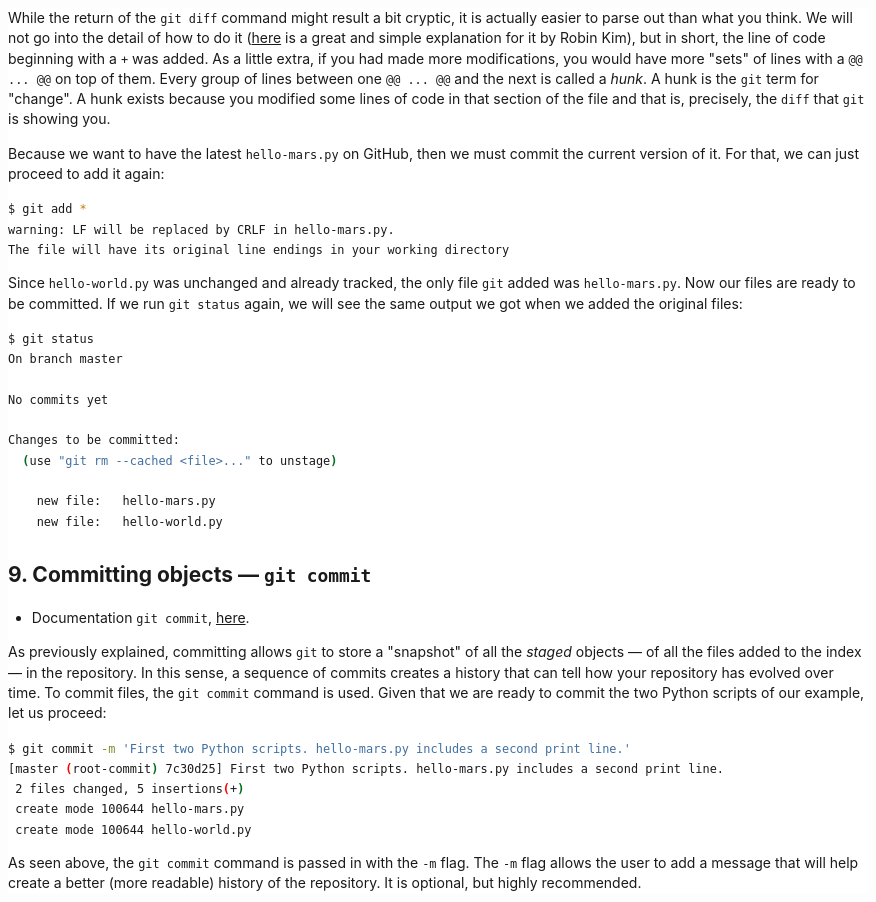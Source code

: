 While the return of the `git diff` command might result a bit cryptic, it is actually easier to parse out than what you think. We will not go into the detail of how to do it ([here](https://medium.com/therobinkim/how-to-read-a-git-diff-6c87a9dc47c5) is a great and simple explanation for it by Robin Kim), but in short, the line of code beginning with a `+` was added. As a little extra, if you had made more modifications, you would have more "sets" of lines with a `@@ ... @@` on top of them. Every group of lines between one `@@ ... @@` and the next is called a *hunk*. A hunk is the `git` term for "change". A hunk exists because you modified some lines of code in that section of the file and that is, precisely, the `diff` that `git` is showing you.

Because we want to have the latest `hello-mars.py` on GitHub, then we must commit the current version of it. For that, we can just proceed to add it again:
```bash
$ git add *
warning: LF will be replaced by CRLF in hello-mars.py.
The file will have its original line endings in your working directory
```

Since `hello-world.py` was unchanged and already tracked, the only file `git` added was `hello-mars.py`. Now our files are ready to be committed. If we run `git status` again, we will see the same output we got when we added the original files:
```bash
$ git status
On branch master

No commits yet

Changes to be committed:
  (use "git rm --cached <file>..." to unstage)

	new file:   hello-mars.py
	new file:   hello-world.py

```

## 9. Committing objects — `git commit`

* Documentation `git commit`, [here](https://git-scm.com/docs/git-commit).

As previously explained, committing allows `git` to store a "snapshot" of all the *staged* objects — of all the files added to the index — in the repository. In this sense, a sequence of commits creates a history that can tell how your repository has evolved over time. To commit files, the `git commit` command is used. Given that we are ready to commit the two Python scripts of our example, let us proceed:
```bash
$ git commit -m 'First two Python scripts. hello-mars.py includes a second print line.'
[master (root-commit) 7c30d25] First two Python scripts. hello-mars.py includes a second print line.
 2 files changed, 5 insertions(+)
 create mode 100644 hello-mars.py
 create mode 100644 hello-world.py
```

As seen above, the `git commit` command is passed in with the `-m` flag. The `-m` flag allows the user to add a message that will help create a better (more readable) history of the repository. It is optional, but highly recommended. 
